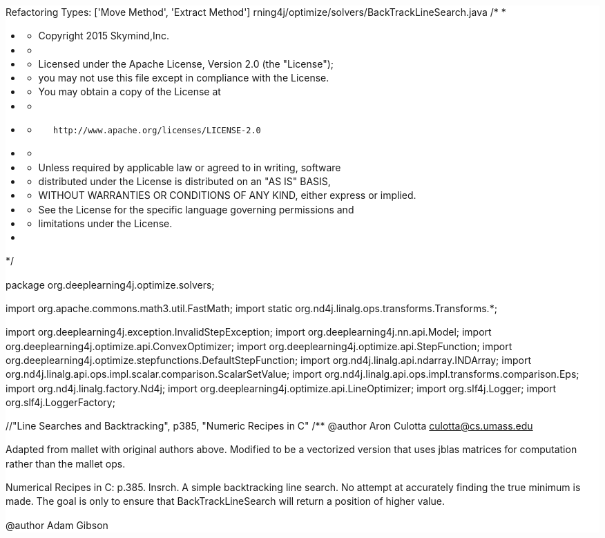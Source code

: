 Refactoring Types: ['Move Method', 'Extract Method']
rning4j/optimize/solvers/BackTrackLineSearch.java
/*
 *
 *  * Copyright 2015 Skymind,Inc.
 *  *
 *  *    Licensed under the Apache License, Version 2.0 (the "License");
 *  *    you may not use this file except in compliance with the License.
 *  *    You may obtain a copy of the License at
 *  *
 *  *        http://www.apache.org/licenses/LICENSE-2.0
 *  *
 *  *    Unless required by applicable law or agreed to in writing, software
 *  *    distributed under the License is distributed on an "AS IS" BASIS,
 *  *    WITHOUT WARRANTIES OR CONDITIONS OF ANY KIND, either express or implied.
 *  *    See the License for the specific language governing permissions and
 *  *    limitations under the License.
 *
 */

package org.deeplearning4j.optimize.solvers;

import org.apache.commons.math3.util.FastMath;
import static org.nd4j.linalg.ops.transforms.Transforms.*;

import org.deeplearning4j.exception.InvalidStepException;
import org.deeplearning4j.nn.api.Model;
import org.deeplearning4j.optimize.api.ConvexOptimizer;
import org.deeplearning4j.optimize.api.StepFunction;
import org.deeplearning4j.optimize.stepfunctions.DefaultStepFunction;
import org.nd4j.linalg.api.ndarray.INDArray;
import org.nd4j.linalg.api.ops.impl.scalar.comparison.ScalarSetValue;
import org.nd4j.linalg.api.ops.impl.transforms.comparison.Eps;
import org.nd4j.linalg.factory.Nd4j;
import org.deeplearning4j.optimize.api.LineOptimizer;
import org.slf4j.Logger;
import org.slf4j.LoggerFactory;


//"Line Searches and Backtracking", p385, "Numeric Recipes in C"
/**
 @author Aron Culotta <a href="mailto:culotta@cs.umass.edu">culotta@cs.umass.edu</a>

 Adapted from mallet with original authors above.
 Modified to be a vectorized version that uses jblas matrices
 for computation rather than the mallet ops.


 Numerical Recipes in C: p.385. lnsrch. A simple backtracking line
 search. No attempt at accurately finding the true minimum is
 made. The goal is only to ensure that BackTrackLineSearch will
 return a position of higher value.

 @author Adam Gibson

